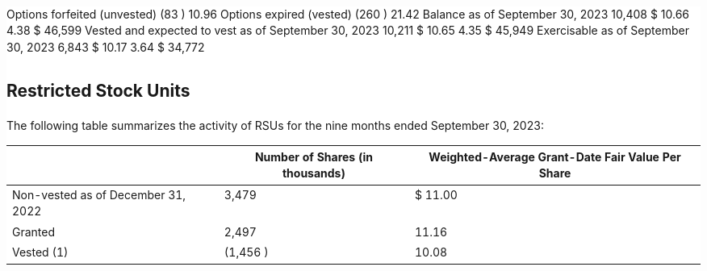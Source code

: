 <tr>
<td>Options forfeited (unvested)</td>
<td>(83 )</td>
<td>10.96</td>
<td></td>
<td></td>
</tr>
<tr>
<td>Options expired (vested)</td>
<td>(260 )</td>
<td>21.42</td>
<td></td>
<td></td>
</tr>
<tr>
<td>Balance as of September 30, 2023</td>
<td>10,408</td>
<td>$ 10.66</td>
<td>4.38</td>
<td>$ 46,599</td>
</tr>
<tr>
<td>Vested and expected to vest as of September 30, 2023</td>
<td>10,211</td>
<td>$ 10.65</td>
<td>4.35</td>
<td>$ 45,949</td>
</tr>
<tr>
<td>Exercisable as of September 30, 2023</td>
<td>6,843</td>
<td>$ 10.17</td>
<td>3.64</td>
<td>$ 34,772</td>
</tr>
</tbody>
</table>
<h2>Restricted Stock Units</h2>
<p>The following table summarizes the activity of RSUs for the nine months ended September 30, 2023:</p>
<table>
<thead>
<tr>
<th></th>
<th>Number of Shares (in thousands)</th>
<th>Weighted-Average Grant-Date Fair Value Per Share</th>
</tr>
</thead>
<tbody>
<tr>
<td>Non-vested as of December 31, 2022</td>
<td>3,479</td>
<td>$ 11.00</td>
</tr>
<tr>
<td>Granted</td>
<td>2,497</td>
<td>11.16</td>
</tr>
<tr>
<td>Vested (1)</td>
<td>(1,456 )</td>
<td>10.08</td>
</tr>
